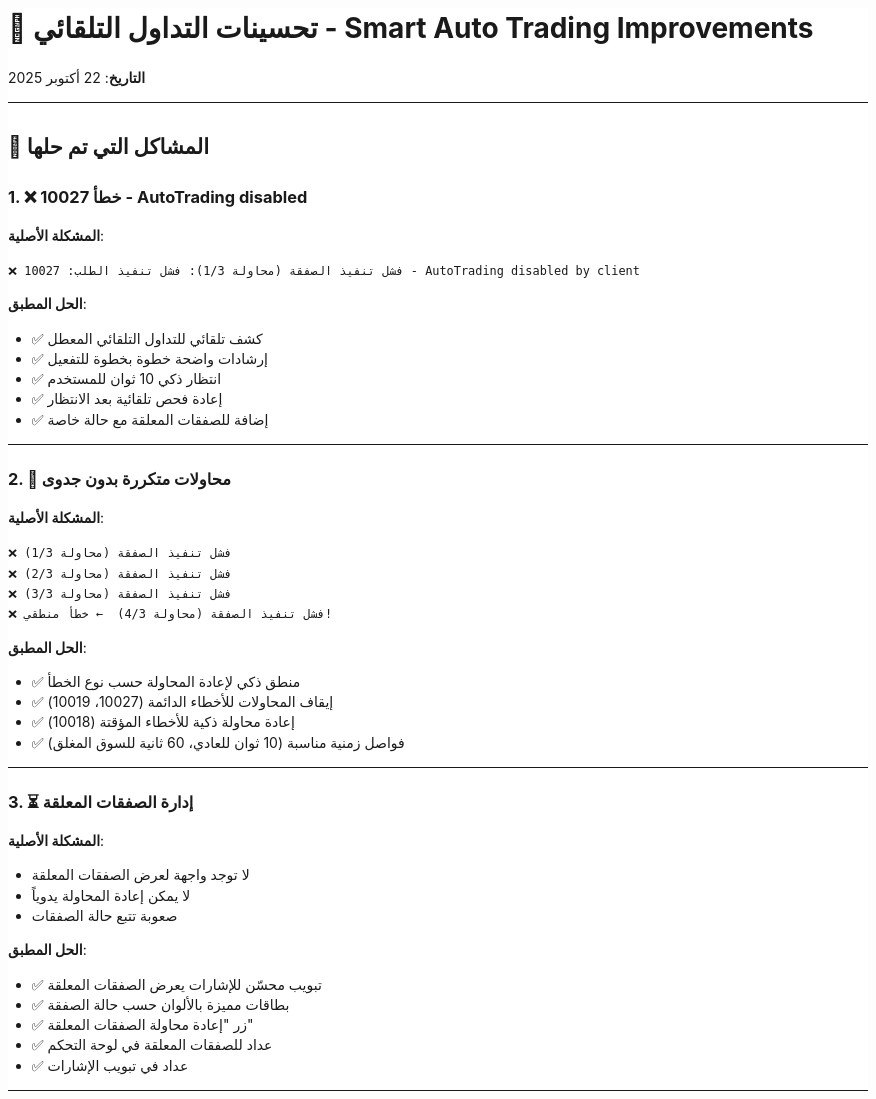 # 🔧 تحسينات التداول التلقائي - Smart Auto Trading Improvements
**التاريخ**: 22 أكتوبر 2025

---

## 🎯 المشاكل التي تم حلها

### 1. ❌ خطأ 10027 - AutoTrading disabled
**المشكلة الأصلية**:
```
❌ فشل تنفيذ الصفقة (محاولة 1/3): فشل تنفيذ الطلب: 10027 - AutoTrading disabled by client
```

**الحل المطبق**:
- ✅ كشف تلقائي للتداول التلقائي المعطل
- ✅ إرشادات واضحة خطوة بخطوة للتفعيل
- ✅ انتظار ذكي 10 ثوان للمستخدم
- ✅ إعادة فحص تلقائية بعد الانتظار
- ✅ إضافة للصفقات المعلقة مع حالة خاصة

---

### 2. 🔄 محاولات متكررة بدون جدوى
**المشكلة الأصلية**:
```
❌ فشل تنفيذ الصفقة (محاولة 1/3)
❌ فشل تنفيذ الصفقة (محاولة 2/3)
❌ فشل تنفيذ الصفقة (محاولة 3/3)
❌ فشل تنفيذ الصفقة (محاولة 4/3)  ← خطأ منطقي!
```

**الحل المطبق**:
- ✅ منطق ذكي لإعادة المحاولة حسب نوع الخطأ
- ✅ إيقاف المحاولات للأخطاء الدائمة (10027، 10019)
- ✅ إعادة محاولة ذكية للأخطاء المؤقتة (10018)
- ✅ فواصل زمنية مناسبة (10 ثوان للعادي، 60 ثانية للسوق المغلق)

---

### 3. ⏳ إدارة الصفقات المعلقة
**المشكلة الأصلية**:
- لا توجد واجهة لعرض الصفقات المعلقة
- لا يمكن إعادة المحاولة يدوياً
- صعوبة تتبع حالة الصفقات

**الحل المطبق**:
- ✅ تبويب محسّن للإشارات يعرض الصفقات المعلقة
- ✅ بطاقات مميزة بالألوان حسب حالة الصفقة
- ✅ زر "إعادة محاولة الصفقات المعلقة"
- ✅ عداد للصفقات المعلقة في لوحة التحكم
- ✅ عداد في تبويب الإشارات

---
